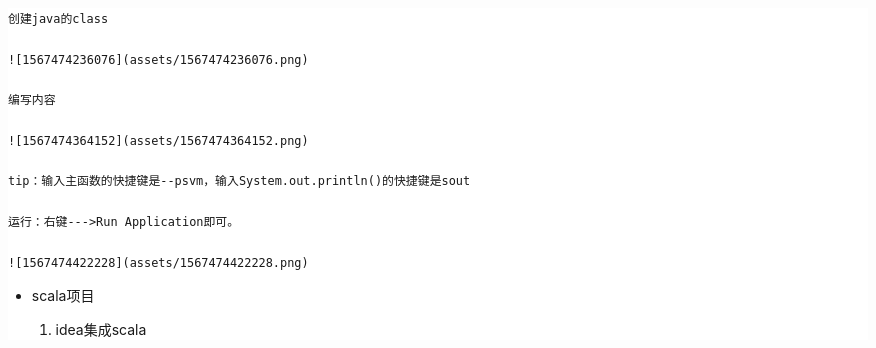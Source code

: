     创建java的class

    ![1567474236076](assets/1567474236076.png)

    编写内容

    ![1567474364152](assets/1567474364152.png)

    tip：输入主函数的快捷键是--psvm，输入System.out.println()的快捷键是sout

    运行：右键--->Run Application即可。

    ![1567474422228](assets/1567474422228.png)

- scala项目

    1. idea集成scala
